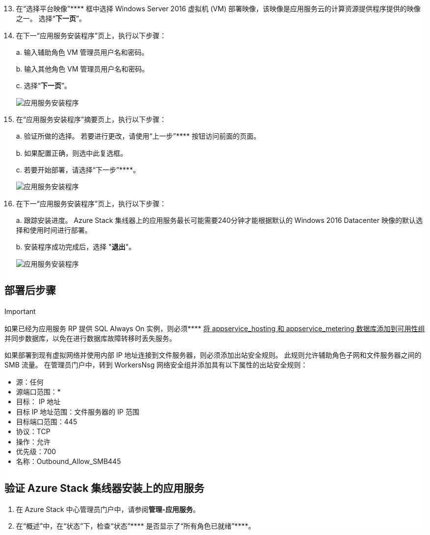 13. 在“选择平台映像”**** 框中选择 Windows Server 2016 虚拟机 (VM) 部署映像，该映像是应用服务云的计算资源提供程序提供的映像之一。 选择“**下一页**”。

14. 在下一“应用服务安装程序”页上，执行以下步骤：

     a. 输入辅助角色 VM 管理员用户名和密码。

     b. 输入其他角色 VM 管理员用户名和密码。

     c. 选择“**下一页**”。

    ![应用服务安装程序][15]

15. 在“应用服务安装程序”摘要页上，执行以下步骤：

    a. 验证所做的选择。 若要进行更改，请使用“上一步”**** 按钮访问前面的页面。

    b. 如果配置正确，则选中此复选框。

    c. 若要开始部署，请选择“下一步”****。

    ![应用服务安装程序][16]

16. 在下一“应用服务安装程序”页上，执行以下步骤：

    a. 跟踪安装进度。 Azure Stack 集线器上的应用服务最长可能需要240分钟才能根据默认的 Windows 2016 Datacenter 映像的默认选择和使用时间进行部署。

    b. 安装程序成功完成后，选择 "**退出**"。

    ![应用服务安装程序][17]

## <a name="post-deployment-steps"></a>部署后步骤

> [!IMPORTANT]
> 如果已经为应用服务 RP 提供 SQL Always On 实例，则必须**** [将 appservice_hosting 和 appservice_metering 数据库添加到可用性组](https://docs.microsoft.com/sql/database-engine/availability-groups/windows/availability-group-add-a-database)并同步数据库，以免在进行数据库故障转移时丢失服务。

如果部署到现有虚拟网络并使用内部 IP 地址连接到文件服务器，则必须添加出站安全规则。 此规则允许辅助角色子网和文件服务器之间的 SMB 流量。 在管理员门户中，转到 WorkersNsg 网络安全组并添加具有以下属性的出站安全规则：

- 源：任何
- 源端口范围：*
- 目标： IP 地址
- 目标 IP 地址范围：文件服务器的 IP 范围
- 目标端口范围：445
- 协议：TCP
- 操作：允许
- 优先级：700
- 名称：Outbound_Allow_SMB445

## <a name="validate-the-app-service-on-azure-stack-hub-installation"></a>验证 Azure Stack 集线器安装上的应用服务

1. 在 Azure Stack 中心管理员门户中，请参阅**管理-应用服务**。

2. 在“概述”中，在“状态”下，检查“状态”**** 是否显示了“所有角色已就绪”****。


[1]: ./media/azure-stack-app-service-deploy/app-service-installer.png
[2]: ./media/azure-stack-app-service-deploy/app-service-azure-stack-arm-endpoints.png
[3]: ./media/azure-stack-app-service-deploy/app-service-azure-stack-subscription-information.png
[4]: ./media/azure-stack-app-service-deploy/app-service-default-VNET-config.png
[5]: ./media/azure-stack-app-service-deploy/app-service-custom-VNET-config.png
[6]: ./media/azure-stack-app-service-deploy/app-service-custom-VNET-config-with-values.png
[7]: ./media/azure-stack-app-service-deploy/app-service-fileshare-configuration.png
[8]: ./media/azure-stack-app-service-deploy/app-service-fileshare-configuration-error.png
[9]: ./media/azure-stack-app-service-deploy/app-service-identity-app.png
[10]: ./media/azure-stack-app-service-deploy/app-service-certificates.png
[11]: ./media/azure-stack-app-service-deploy/app-service-sql-configuration.png
[12]: ./media/azure-stack-app-service-deploy/app-service-sql-configuration-error.png
[13]: ./media/azure-stack-app-service-deploy/app-service-cloud-quantities.png
[14]: ./media/azure-stack-app-service-deploy/app-service-windows-image-selection.png
[15]: ./media/azure-stack-app-service-deploy/app-service-role-credentials.png
[16]: ./media/azure-stack-app-service-deploy/app-service-azure-stack-deployment-summary.png
[17]: ./media/azure-stack-app-service-deploy/app-service-deployment-progress.png
[31]: ./media/azure-stack-app-service-deploy-offline/app-service-exe-advanced-create-package.png
[32]: ./media/azure-stack-app-service-deploy-offline/app-service-exe-advanced-complete-offline.png
[33]: ./media/azure-stack-app-service-deploy-offline/app-service-azure-stack-arm-endpoints.png
[34]: ./media/azure-stack-app-service-deploy-offline/app-service-azure-stack-subscription-information.png
[35]: ./media/azure-stack-app-service-deploy-offline/app-service-default-VNET-config.png
[36]: ./media/azure-stack-app-service-deploy-offline/app-service-custom-VNET-config.png
[37]: ./media/azure-stack-app-service-deploy-offline/app-service-custom-VNET-config-with-values.png
[38]: ./media/azure-stack-app-service-deploy-offline/app-service-fileshare-configuration.png
[39]: ./media/azure-stack-app-service-deploy-offline/app-service-fileshare-configuration-error.png
[40]: ./media/azure-stack-app-service-deploy-offline/app-service-identity-app.png
[41]: ./media/azure-stack-app-service-deploy-offline/app-service-certificates.png
[42]: ./media/azure-stack-app-service-deploy-offline/app-service-sql-configuration.png
[43]: ./media/azure-stack-app-service-deploy-offline/app-service-sql-configuration-error.png
[44]: ./media/azure-stack-app-service-deploy-offline/app-service-cloud-quantities.png
[45]: ./media/azure-stack-app-service-deploy-offline/app-service-windows-image-selection.png
[46]: ./media/azure-stack-app-service-deploy-offline/app-service-role-credentials.png
[47]: ./media/azure-stack-app-service-deploy-offline/app-service-azure-stack-deployment-summary.png
[48]: ./media/azure-stack-app-service-deploy-offline/app-service-deployment-progress.png